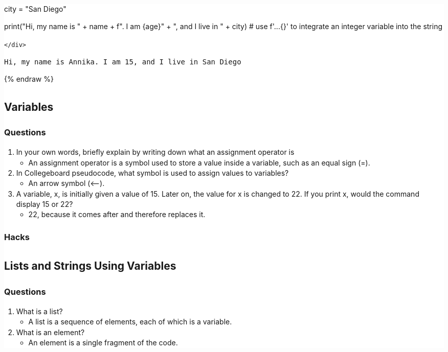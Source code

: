 <span class="n">city</span> <span class="o">=</span> <span class="s2">&quot;San Diego&quot;</span>

<span class="nb">print</span><span class="p">(</span><span class="s2">&quot;Hi, my name is &quot;</span> <span class="o">+</span> <span class="n">name</span> <span class="o">+</span> <span class="sa">f</span><span class="s2">&quot;. I am </span><span class="si">{</span><span class="n">age</span><span class="si">}</span><span class="s2">&quot;</span> <span class="o">+</span> <span class="s2">&quot;, and I live in &quot;</span> <span class="o">+</span> <span class="n">city</span><span class="p">)</span> 
<span class="c1"># use f&#39;...{}&#39; to integrate an integer variable into the string</span>
</pre></div>

    </div>
</div>
</div>

<div class="output_wrapper">
<div class="output">

<div class="output_area">

<div class="output_subarea output_stream output_stdout output_text">
<pre>Hi, my name is Annika. I am 15, and I live in San Diego
</pre>
</div>
</div>

</div>
</div>

</div>
    {% endraw %}

<div class="cell border-box-sizing text_cell rendered"><div class="inner_cell">
<div class="text_cell_render border-box-sizing rendered_html">
<h2 id="Variables">Variables<a class="anchor-link" href="#Variables"> </a></h2><h3 id="Questions">Questions<a class="anchor-link" href="#Questions"> </a></h3><ol>
<li>In your own words, briefly explain by writing down what an assignment operator is<ul>
<li>An assignment operator is a symbol used to store a value inside a variable, such as an equal sign (=).</li>
</ul>
</li>
<li>In Collegeboard pseudocode, what symbol is used to assign values to variables?<ul>
<li>An arrow symbol (&lt;--). </li>
</ul>
</li>
<li>A variable, x, is initially given a value of 15. Later on, the value for x is changed to 22. If you print x, would the command display 15 or 22?<ul>
<li>22, because it comes after and therefore replaces it.</li>
</ul>
</li>
</ol>
<h3 id="Hacks">Hacks<a class="anchor-link" href="#Hacks"> </a></h3>
</div>
</div>
</div>
<div class="cell border-box-sizing text_cell rendered"><div class="inner_cell">
<div class="text_cell_render border-box-sizing rendered_html">
<h2 id="Lists-and-Strings-Using-Variables">Lists and Strings Using Variables<a class="anchor-link" href="#Lists-and-Strings-Using-Variables"> </a></h2><h3 id="Questions">Questions<a class="anchor-link" href="#Questions"> </a></h3><ol>
<li>What is a list?<ul>
<li>A list is a sequence of elements, each of which is a variable.</li>
</ul>
</li>
<li>What is an element?<ul>
<li>An element is a single fragment of the code.</li>
</ul>